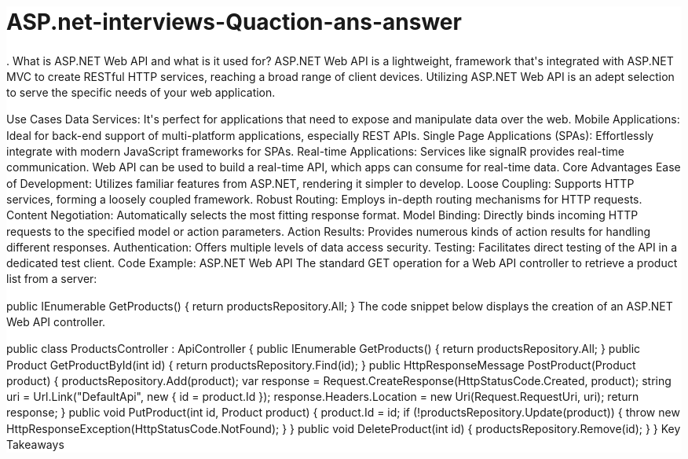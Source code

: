 # ASP.net-interviews-Quaction-ans-answer
. What is ASP.NET Web API and what is it used for?
ASP.NET Web API is a lightweight, framework that's integrated with ASP.NET MVC to create RESTful HTTP services, reaching a broad range of client devices. Utilizing ASP.NET Web API is an adept selection to serve the specific needs of your web application.

Use Cases
Data Services: It's perfect for applications that need to expose and manipulate data over the web.
Mobile Applications: Ideal for back-end support of multi-platform applications, especially REST APIs.
Single Page Applications (SPAs): Effortlessly integrate with modern JavaScript frameworks for SPAs.
Real-time Applications: Services like signalR provides real-time communication. Web API can be used to build a real-time API, which apps can consume for real-time data.
Core Advantages
Ease of Development: Utilizes familiar features from ASP.NET, rendering it simpler to develop.
Loose Coupling: Supports HTTP services, forming a loosely coupled framework.
Robust Routing: Employs in-depth routing mechanisms for HTTP requests.
Content Negotiation: Automatically selects the most fitting response format.
Model Binding: Directly binds incoming HTTP requests to the specified model or action parameters.
Action Results: Provides numerous kinds of action results for handling different responses.
Authentication: Offers multiple levels of data access security.
Testing: Facilitates direct testing of the API in a dedicated test client.
Code Example: ASP.NET Web API
The standard GET operation for a Web API controller to retrieve a product list from a server:

public IEnumerable<Product> GetProducts()
{
    return productsRepository.All;
}
The code snippet below displays the creation of an ASP.NET Web API controller.

public class ProductsController : ApiController
{
    public IEnumerable<Product> GetProducts()
    {
        return productsRepository.All;
    }
    public Product GetProductById(int id)
    {
        return productsRepository.Find(id);
    }
    public HttpResponseMessage PostProduct(Product product)
    {
        productsRepository.Add(product);
        var response = Request.CreateResponse(HttpStatusCode.Created, product);
        string uri = Url.Link("DefaultApi", new { id = product.Id });
        response.Headers.Location = new Uri(Request.RequestUri, uri);
        return response;
    }
    public void PutProduct(int id, Product product)
    {
        product.Id = id;
        if (!productsRepository.Update(product))
        {
            throw new HttpResponseException(HttpStatusCode.NotFound);
        }
    }
    public void DeleteProduct(int id)
    {
        productsRepository.Remove(id);
    }
}
Key Takeaways